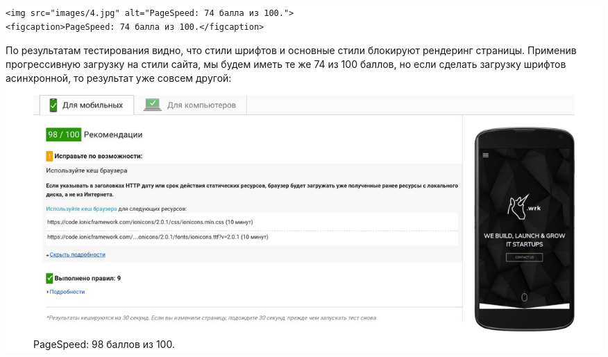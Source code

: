     <img src="images/4.jpg" alt="PageSpeed: 74 балла из 100.">
    <figcaption>PageSpeed: 74 балла из 100.</figcaption>
</figure>

По результатам тестирования видно, что стили шрифтов и основные стили блокируют рендеринг страницы. Применив прогрессивную загрузку на стили сайта, мы будем иметь те же 74 из 100 баллов, но если сделать загрузку шрифтов асинхронной, то результат уже совсем другой:

<figure>
    <img src="images/5.jpg" alt="PageSpeed: 98 баллов из 100.">
    <figcaption>PageSpeed: 98 баллов из 100.</figcaption>
</figure>
